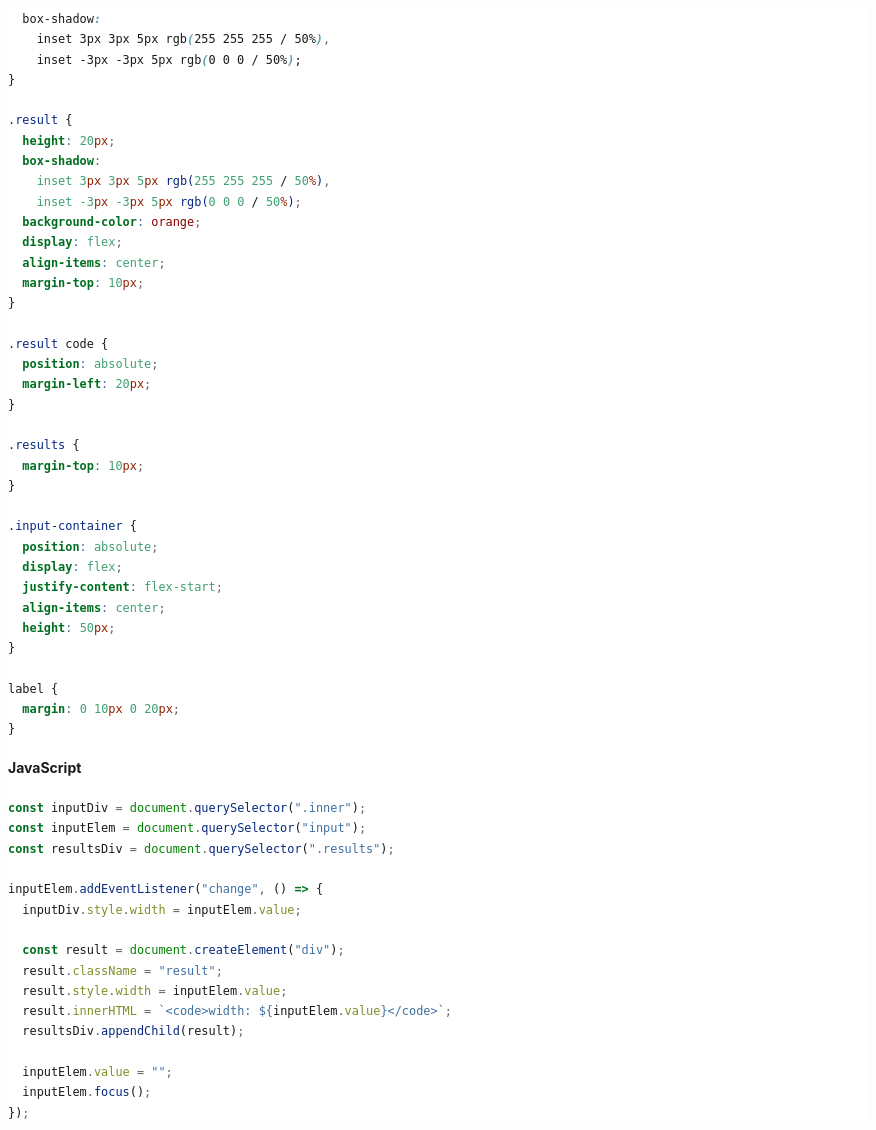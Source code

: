 ```css
  box-shadow:
    inset 3px 3px 5px rgb(255 255 255 / 50%),
    inset -3px -3px 5px rgb(0 0 0 / 50%);
}

.result {
  height: 20px;
  box-shadow:
    inset 3px 3px 5px rgb(255 255 255 / 50%),
    inset -3px -3px 5px rgb(0 0 0 / 50%);
  background-color: orange;
  display: flex;
  align-items: center;
  margin-top: 10px;
}

.result code {
  position: absolute;
  margin-left: 20px;
}

.results {
  margin-top: 10px;
}

.input-container {
  position: absolute;
  display: flex;
  justify-content: flex-start;
  align-items: center;
  height: 50px;
}

label {
  margin: 0 10px 0 20px;
}
```

#### JavaScript

```js
const inputDiv = document.querySelector(".inner");
const inputElem = document.querySelector("input");
const resultsDiv = document.querySelector(".results");

inputElem.addEventListener("change", () => {
  inputDiv.style.width = inputElem.value;

  const result = document.createElement("div");
  result.className = "result";
  result.style.width = inputElem.value;
  result.innerHTML = `<code>width: ${inputElem.value}</code>`;
  resultsDiv.appendChild(result);

  inputElem.value = "";
  inputElem.focus();
});
```
